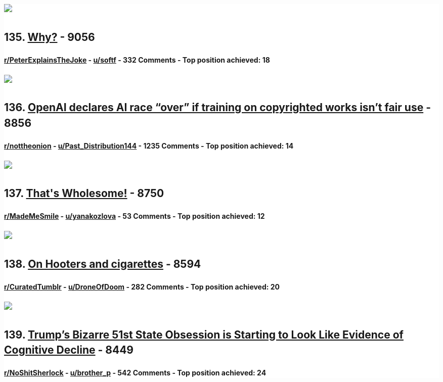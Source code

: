 <a href="https://v.redd.it/jrbw4d7irioe1"><img src="https://external-preview.redd.it/YmpuYWthMWlyaW9lMY2wAI8K6kp7hzcqTaiv_HlUMhfdqREeu70jgZVPTV7o.png?width=140&amp;height=105&amp;crop=140:105,smart&amp;format=jpg&amp;v=enabled&amp;lthumb=true&amp;s=cb11f91bb27e196bd8d6aa1aff319826da2742bc"></img></a>

## 135. [Why?](http://reddit.com/r/PeterExplainsTheJoke/comments/1ja7tpy/why/) - 9056
#### [r/PeterExplainsTheJoke](http://reddit.com/r/PeterExplainsTheJoke) - [u/softf](http://reddit.com/u/softf) - 332 Comments - Top position achieved: 18

<a href="https://i.redd.it/afvee31jbfoe1.jpeg"><img src="https://b.thumbs.redditmedia.com/nEuxHlGPkDA8f3lhTFXJo2xBOqF0yfIPtL5PwBrE48s.jpg"></img></a>

## 136. [OpenAI declares AI race “over” if training on copyrighted works isn’t fair use](http://reddit.com/r/nottheonion/comments/1jart2b/openai_declares_ai_race_over_if_training_on/) - 8856
#### [r/nottheonion](http://reddit.com/r/nottheonion) - [u/Past_Distribution144](http://reddit.com/u/Past_Distribution144) - 1235 Comments - Top position achieved: 14

<a href="https://arstechnica.com/tech-policy/2025/03/openai-urges-trump-either-settle-ai-copyright-debate-or-lose-ai-race-to-china/"><img src="https://b.thumbs.redditmedia.com/IH6LqRYGR3eQcD9E2Q0CBYRW2jB3FYl0C7_12YPquEk.jpg"></img></a>

## 137. [That's Wholesome!](http://reddit.com/r/MadeMeSmile/comments/1ja5k4t/thats_wholesome/) - 8750
#### [r/MadeMeSmile](http://reddit.com/r/MadeMeSmile) - [u/yanakozlova](http://reddit.com/u/yanakozlova) - 53 Comments - Top position achieved: 12

<a href="https://i.redd.it/pahgszgj4coe1.jpeg"><img src="https://b.thumbs.redditmedia.com/guC2WeKYtz-Zj-2tj9ncJsG0xyPkBoX-ohC6YOARV8U.jpg"></img></a>

## 138. [On Hooters and cigarettes](http://reddit.com/r/CuratedTumblr/comments/1jar1i5/on_hooters_and_cigarettes/) - 8594
#### [r/CuratedTumblr](http://reddit.com/r/CuratedTumblr) - [u/DroneOfDoom](http://reddit.com/u/DroneOfDoom) - 282 Comments - Top position achieved: 20

<a href="https://i.imgur.com/lEkcoF1.jpeg"><img src="https://b.thumbs.redditmedia.com/Gvss94e32oqfA6vhK9utn3WgXVzIIYsdmw0LSlelzfg.jpg"></img></a>

## 139. [Trump’s Bizarre 51st State Obsession is Starting to Look Like Evidence of Cognitive Decline](http://reddit.com/r/NoShitSherlock/comments/1japr72/trumps_bizarre_51st_state_obsession_is_starting/) - 8449
#### [r/NoShitSherlock](http://reddit.com/r/NoShitSherlock) - [u/brother_p](http://reddit.com/u/brother_p) - 542 Comments - Top position achieved: 24
